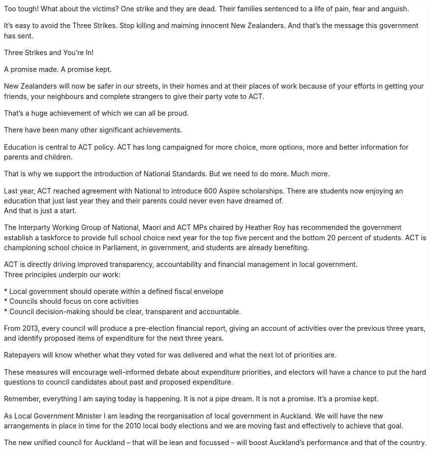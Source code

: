 Too tough! What about the victims? One strike and they are dead. Their families sentenced to a life of pain, fear and anguish.

It’s easy to avoid the Three Strikes. Stop killing and maiming innocent New Zealanders. And that’s the message this government has sent.

Three Strikes and You’re In!

A promise made. A promise kept.

New Zealanders will now be safer in our streets, in their homes and at their places of work because of your efforts in getting your friends, your neighbours and complete strangers to give their party vote to ACT.

That’s a huge achievement of which we can all be proud.

There have been many other significant achievements.

Education is central to ACT policy. ACT has long campaigned for more choice, more options, more and better information for parents and children.

That is why we support the introduction of National Standards. But we need to do more. Much more.

Last year, ACT reached agreement with National to introduce 600 Aspire scholarships. There are students now enjoying an education that just last year they and their parents could never even have dreamed of.  
And that is just a start.

The Interparty Working Group of National, Maori and ACT MPs chaired by Heather Roy has recommended the government establish a taskforce to provide full school choice next year for the top five percent and the bottom 20 percent of students. ACT is championing school choice in Parliament, in government, and students are already benefiting.

ACT is directly driving improved transparency, accountability and financial management in local government.  
Three principles underpin our work:

\* Local government should operate within a defined fiscal envelope  
\* Councils should focus on core activities  
\* Council decision-making should be clear, transparent and accountable.

From 2013, every council will produce a pre-election financial report, giving an account of activities over the previous three years, and identify proposed items of expenditure for the next three years.

Ratepayers will know whether what they voted for was delivered and what the next lot of priorities are.

These measures will encourage well-informed debate about expenditure priorities, and electors will have a chance to put the hard questions to council candidates about past and proposed expenditure.

Remember, everything I am saying today is happening. It is not a pipe dream. It is not a promise. It’s a promise kept.

As Local Government Minister I am leading the reorganisation of local government in Auckland. We will have the new arrangements in place in time for the 2010 local body elections and we are moving fast and effectively to achieve that goal.

The new unified council for Auckland – that will be lean and focussed – will boost Auckland’s performance and that of the country.

